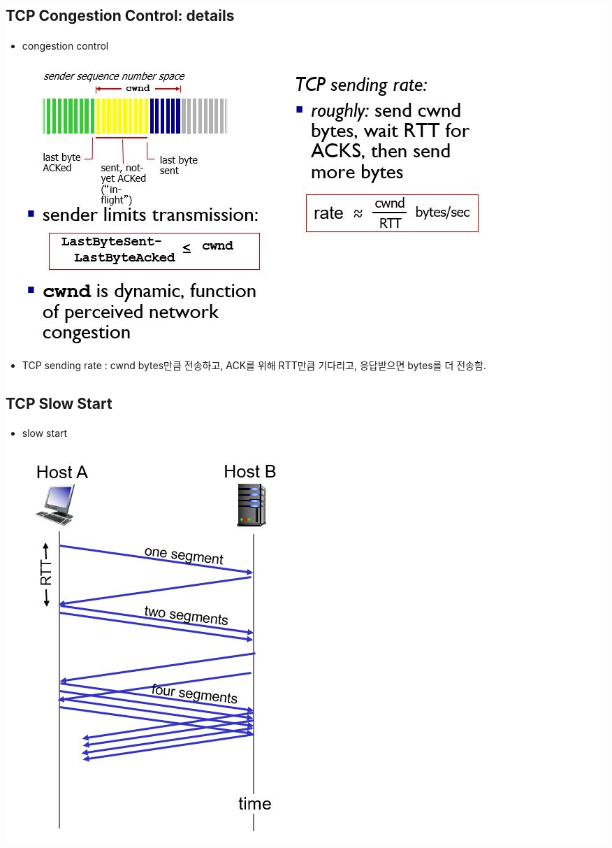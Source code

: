 ## TCP Congestion Control: details

- congestion control

    ![TCP congestion control](./img/[네트워크]TCP_congestion_control.jpg)

- TCP sending rate : cwnd bytes만큼 전송하고, ACK를 위해 RTT만큼 기다리고, 응답받으면 bytes를 더 전송함.

## TCP Slow Start

- slow start

    ![slow start](./img/[네트워크]slow_start.jpg)
